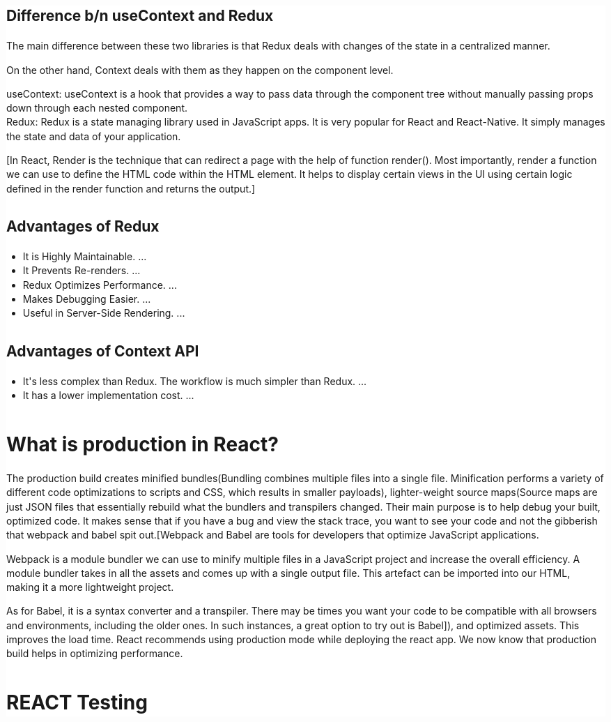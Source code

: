 ## Difference b/n useContext and Redux

The main difference between these two libraries is that Redux deals with changes of the state in a centralized manner. 
  
On the other hand, Context deals with them as they happen on the component level.
  
useContext: useContext is a hook that provides a way to pass data through the component tree without manually passing props down through each nested component.  
Redux: Redux is a state managing library used in JavaScript apps. It is very popular for React and React-Native. It simply manages the state and data of your application.
  
[In React, Render is the technique that can redirect a page with the help of function render(). Most importantly, render a function we can use to define the HTML code within the HTML element. It helps to display certain views in the UI using certain logic defined in the render function and returns the output.]
## Advantages of Redux

-	It is Highly Maintainable. ...
-	It Prevents Re-renders. ...
-	Redux Optimizes Performance. ...
-	Makes Debugging Easier. ...
-	Useful in Server-Side Rendering. ...

## Advantages of Context API

-	It's less complex than Redux. The workflow is much simpler than Redux. ...
-	It has a lower implementation cost. ...

# What is production in React?

The production build creates minified bundles(Bundling combines multiple files into a single file. Minification performs a variety of different code optimizations to scripts and CSS, which results in smaller payloads), lighter-weight source maps(Source maps are just JSON files that essentially rebuild what the bundlers and transpilers changed. Their main purpose is to help debug your built, optimized code. It makes sense that if you have a bug and view the stack trace, you want to see your code and not the gibberish that webpack and babel spit out.[Webpack and Babel are tools for developers that optimize JavaScript applications.

Webpack is a module bundler we can use to minify multiple files in a JavaScript project and increase the overall efficiency. A module bundler takes in all the assets and comes up with a single output file. This artefact can be imported into our HTML, making it a more lightweight project.

As for Babel, it is a syntax converter and a transpiler. There may be times you want your code to be compatible with all browsers and environments, including the older ones. In such instances, a great option to try out is Babel]), and optimized assets. This improves the load time. React recommends using production mode while deploying the react app. We now know that production build helps in optimizing performance.

# REACT Testing
